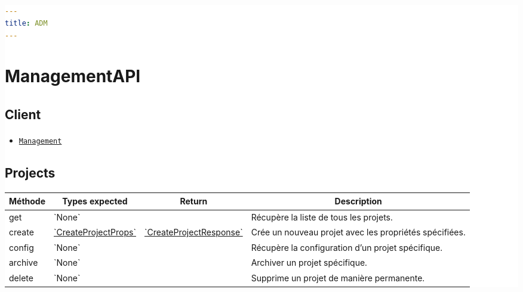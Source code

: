 ```yaml
---
title: ADM
---
```


# ManagementAPI

## Client

- <a href = "/API/infrasoft-vnv-api-kit/modules/Management.html" target = "_blank" >`Management`</a>

## Projects

<table>
  <thead>
    <tr>
      <th>Méthode</th>
      <th>Types expected</th>
      <th>Return</th>
      <th>Description</th>
    </tr>
  </thead>
  <tbody>
    <tr>
      <td>get</td>
      <td>`None`</td>
      <td></td>
      <td>Récupère la liste de tous les projets.</td>
    </tr>
    <tr>
      <td>create</td>
      <td>
        <a href = "/vnv-documentation/API/infrasoft-vnv-api-kit/types/Management.CreateProjectProps.html" target = "_blank" >`CreateProjectProps`</a>
      </td>
      <td>
        <a href = "/vnv-documentation/API/infrasoft-vnv-api-kit/types/Management.CreateProjectResponse.html" target = "_blank" >`CreateProjectResponse`</a>
      </td>
      <td>Crée un nouveau projet avec les propriétés spécifiées.</td>
    </tr>
    <tr>
      <td>config</td>
      <td>`None`</td>
      <td></td>
      <td>Récupère la configuration d’un projet spécifique.</td>
    </tr>
    <tr>
      <td>archive</td>
      <td>`None`</td>
      <td></td>
      <td>Archiver un projet spécifique.</td>
    </tr>
    <tr>
      <td>delete</td>
      <td>`None`</td>
      <td></td>
      <td>Supprime un projet de manière permanente.</td>
    </tr>
  </tbody>